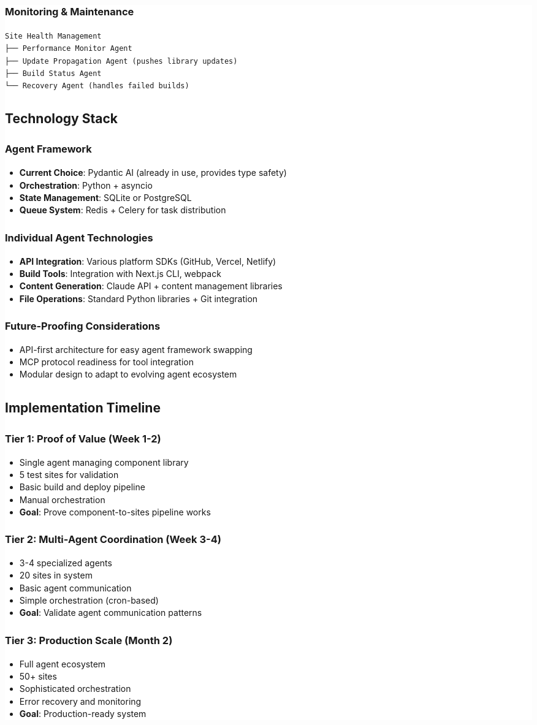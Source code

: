 ### **Monitoring & Maintenance**
```
Site Health Management
├── Performance Monitor Agent
├── Update Propagation Agent (pushes library updates)
├── Build Status Agent
└── Recovery Agent (handles failed builds)
```

## Technology Stack

### **Agent Framework**
- **Current Choice**: Pydantic AI (already in use, provides type safety)
- **Orchestration**: Python + asyncio
- **State Management**: SQLite or PostgreSQL
- **Queue System**: Redis + Celery for task distribution

### **Individual Agent Technologies**
- **API Integration**: Various platform SDKs (GitHub, Vercel, Netlify)
- **Build Tools**: Integration with Next.js CLI, webpack
- **Content Generation**: Claude API + content management libraries
- **File Operations**: Standard Python libraries + Git integration

### **Future-Proofing Considerations**
- API-first architecture for easy agent framework swapping
- MCP protocol readiness for tool integration
- Modular design to adapt to evolving agent ecosystem

## Implementation Timeline

### **Tier 1: Proof of Value (Week 1-2)**
- Single agent managing component library
- 5 test sites for validation
- Basic build and deploy pipeline
- Manual orchestration
- **Goal**: Prove component-to-sites pipeline works

### **Tier 2: Multi-Agent Coordination (Week 3-4)**
- 3-4 specialized agents
- 20 sites in system
- Basic agent communication
- Simple orchestration (cron-based)
- **Goal**: Validate agent communication patterns

### **Tier 3: Production Scale (Month 2)**
- Full agent ecosystem
- 50+ sites
- Sophisticated orchestration
- Error recovery and monitoring
- **Goal**: Production-ready system
